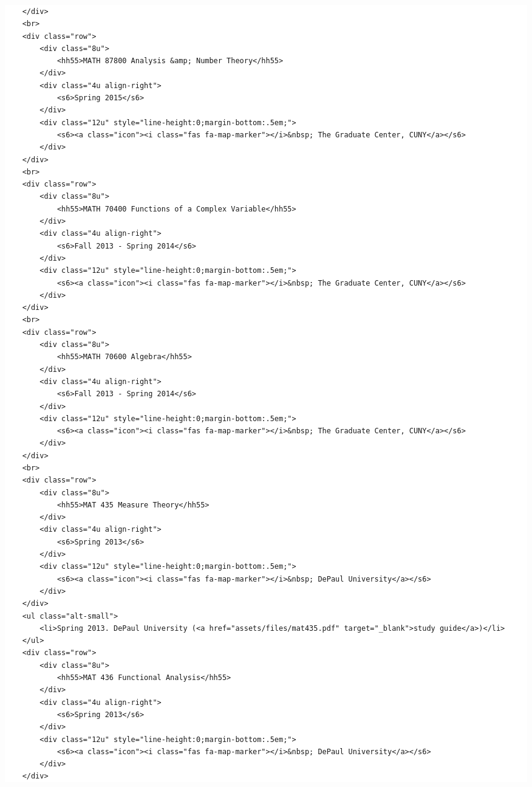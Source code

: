         </div>
        <br>
        <div class="row">
            <div class="8u">
                <hh55>MATH 87800 Analysis &amp; Number Theory</hh55>
            </div>
            <div class="4u align-right">
                <s6>Spring 2015</s6>
            </div>
            <div class="12u" style="line-height:0;margin-bottom:.5em;">
                <s6><a class="icon"><i class="fas fa-map-marker"></i>&nbsp; The Graduate Center, CUNY</a></s6>
            </div>
        </div>
        <br>
        <div class="row">
            <div class="8u">
                <hh55>MATH 70400 Functions of a Complex Variable</hh55>
            </div>
            <div class="4u align-right">
                <s6>Fall 2013 - Spring 2014</s6>
            </div>
            <div class="12u" style="line-height:0;margin-bottom:.5em;">
                <s6><a class="icon"><i class="fas fa-map-marker"></i>&nbsp; The Graduate Center, CUNY</a></s6>
            </div>
        </div>
        <br>
        <div class="row">
            <div class="8u">
                <hh55>MATH 70600 Algebra</hh55>
            </div>
            <div class="4u align-right">
                <s6>Fall 2013 - Spring 2014</s6>
            </div>
            <div class="12u" style="line-height:0;margin-bottom:.5em;">
                <s6><a class="icon"><i class="fas fa-map-marker"></i>&nbsp; The Graduate Center, CUNY</a></s6>
            </div>
        </div>
        <br>
        <div class="row">
            <div class="8u">
                <hh55>MAT 435 Measure Theory</hh55>
            </div>
            <div class="4u align-right">
                <s6>Spring 2013</s6>
            </div>
            <div class="12u" style="line-height:0;margin-bottom:.5em;">
                <s6><a class="icon"><i class="fas fa-map-marker"></i>&nbsp; DePaul University</a></s6>
            </div>
        </div>
        <ul class="alt-small">
            <li>Spring 2013. DePaul University (<a href="assets/files/mat435.pdf" target="_blank">study guide</a>)</li>
        </ul>
        <div class="row">
            <div class="8u">
                <hh55>MAT 436 Functional Analysis</hh55>
            </div>
            <div class="4u align-right">
                <s6>Spring 2013</s6>
            </div>
            <div class="12u" style="line-height:0;margin-bottom:.5em;">
                <s6><a class="icon"><i class="fas fa-map-marker"></i>&nbsp; DePaul University</a></s6>
            </div>
        </div>